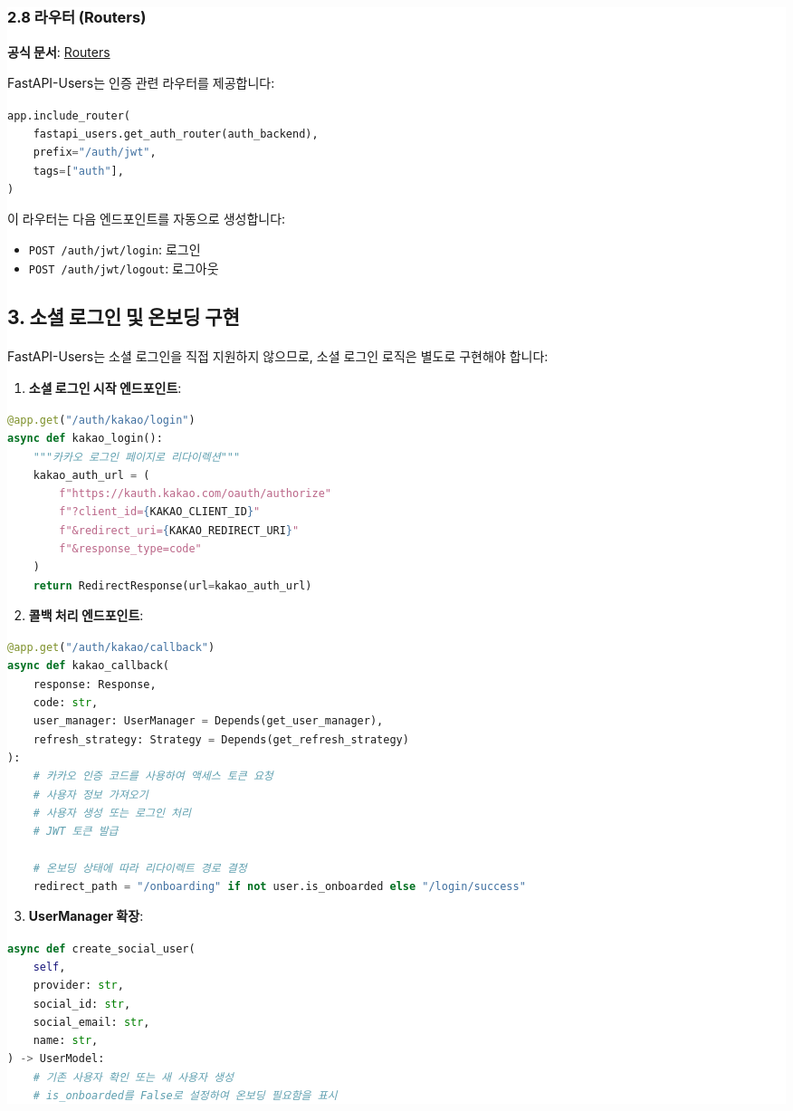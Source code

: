 ### 2.8 라우터 (Routers)

**공식 문서**: [Routers](https://fastapi-users.github.io/fastapi-users/10.4/usage/routers/)

FastAPI-Users는 인증 관련 라우터를 제공합니다:

```python
app.include_router(
    fastapi_users.get_auth_router(auth_backend),
    prefix="/auth/jwt",
    tags=["auth"],
)
```

이 라우터는 다음 엔드포인트를 자동으로 생성합니다:
- `POST /auth/jwt/login`: 로그인
- `POST /auth/jwt/logout`: 로그아웃

## 3. 소셜 로그인 및 온보딩 구현

FastAPI-Users는 소셜 로그인을 직접 지원하지 않으므로, 소셜 로그인 로직은 별도로 구현해야 합니다:

1. **소셜 로그인 시작 엔드포인트**:
```python
@app.get("/auth/kakao/login")
async def kakao_login():
    """카카오 로그인 페이지로 리다이렉션"""
    kakao_auth_url = (
        f"https://kauth.kakao.com/oauth/authorize"
        f"?client_id={KAKAO_CLIENT_ID}"
        f"&redirect_uri={KAKAO_REDIRECT_URI}"
        f"&response_type=code"
    )
    return RedirectResponse(url=kakao_auth_url)
```

2. **콜백 처리 엔드포인트**:
```python
@app.get("/auth/kakao/callback")
async def kakao_callback(
    response: Response,
    code: str, 
    user_manager: UserManager = Depends(get_user_manager),
    refresh_strategy: Strategy = Depends(get_refresh_strategy)
):
    # 카카오 인증 코드를 사용하여 액세스 토큰 요청
    # 사용자 정보 가져오기
    # 사용자 생성 또는 로그인 처리
    # JWT 토큰 발급
    
    # 온보딩 상태에 따라 리다이렉트 경로 결정
    redirect_path = "/onboarding" if not user.is_onboarded else "/login/success"
```

3. **UserManager 확장**:
```python
async def create_social_user(
    self,
    provider: str,
    social_id: str,
    social_email: str,
    name: str,
) -> UserModel:
    # 기존 사용자 확인 또는 새 사용자 생성
    # is_onboarded를 False로 설정하여 온보딩 필요함을 표시
```
